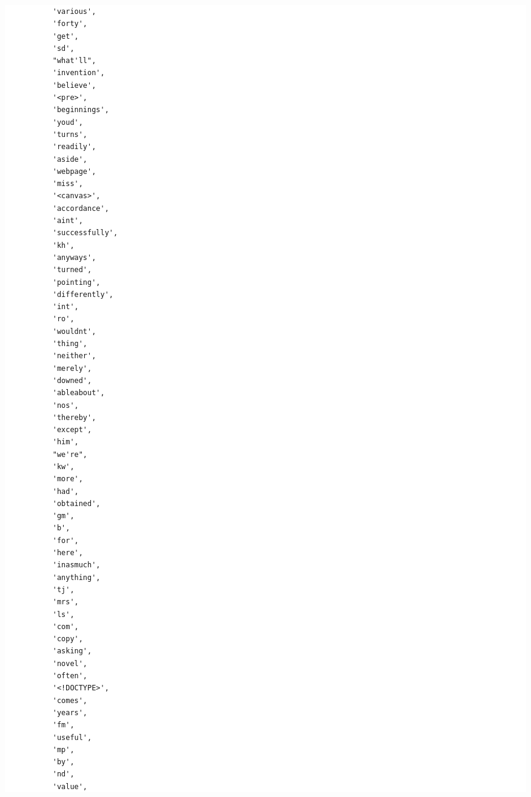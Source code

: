                'various',
               'forty',
               'get',
               'sd',
               "what'll",
               'invention',
               'believe',
               '<pre>',
               'beginnings',
               'youd',
               'turns',
               'readily',
               'aside',
               'webpage',
               'miss',
               '<canvas>',
               'accordance',
               'aint',
               'successfully',
               'kh',
               'anyways',
               'turned',
               'pointing',
               'differently',
               'int',
               'ro',
               'wouldnt',
               'thing',
               'neither',
               'merely',
               'downed',
               'ableabout',
               'nos',
               'thereby',
               'except',
               'him',
               "we're",
               'kw',
               'more',
               'had',
               'obtained',
               'gm',
               'b',
               'for',
               'here',
               'inasmuch',
               'anything',
               'tj',
               'mrs',
               'ls',
               'com',
               'copy',
               'asking',
               'novel',
               'often',
               '<!DOCTYPE>',
               'comes',
               'years',
               'fm',
               'useful',
               'mp',
               'by',
               'nd',
               'value',
